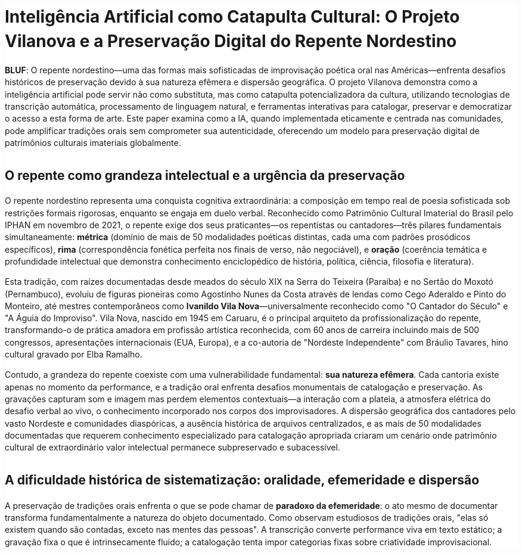 # Inteligência Artificial como Catapulta Cultural: O Projeto Vilanova e a Preservação Digital do Repente Nordestino

**BLUF**: O repente nordestino—uma das formas mais sofisticadas de improvisação poética oral nas Américas—enfrenta desafios históricos de preservação devido à sua natureza efêmera e dispersão geográfica. O projeto Vilanova demonstra como a inteligência artificial pode servir não como substituta, mas como catapulta potencializadora da cultura, utilizando tecnologias de transcrição automática, processamento de linguagem natural, e ferramentas interativas para catalogar, preservar e democratizar o acesso a esta forma de arte. Este paper examina como a IA, quando implementada eticamente e centrada nas comunidades, pode amplificar tradições orais sem comprometer sua autenticidade, oferecendo um modelo para preservação digital de patrimônios culturais imateriais globalmente.

## O repente como grandeza intelectual e a urgência da preservação

O repente nordestino representa uma conquista cognitiva extraordinária: a composição em tempo real de poesia sofisticada sob restrições formais rigorosas, enquanto se engaja em duelo verbal. Reconhecido como Patrimônio Cultural Imaterial do Brasil pelo IPHAN em novembro de 2021, o repente exige dos seus praticantes—os repentistas ou cantadores—três pilares fundamentais simultaneamente: **métrica** (domínio de mais de 50 modalidades poéticas distintas, cada uma com padrões prosódicos específicos), **rima** (correspondência fonética perfeita nos finais de verso, não negociável), e **oração** (coerência temática e profundidade intelectual que demonstra conhecimento enciclopédico de história, política, ciência, filosofia e literatura).

Esta tradição, com raízes documentadas desde meados do século XIX na Serra do Teixeira (Paraíba) e no Sertão do Moxotó (Pernambuco), evoluiu de figuras pioneiras como Agostinho Nunes da Costa através de lendas como Cego Aderaldo e Pinto do Monteiro, até mestres contemporâneos como **Ivanildo Vila Nova**—universalmente reconhecido como "O Cantador do Século" e "A Águia do Improviso". Vila Nova, nascido em 1945 em Caruaru, é o principal arquiteto da profissionalização do repente, transformando-o de prática amadora em profissão artística reconhecida, com 60 anos de carreira incluindo mais de 500 congressos, apresentações internacionais (EUA, Europa), e a co-autoria de "Nordeste Independente" com Bráulio Tavares, hino cultural gravado por Elba Ramalho.

Contudo, a grandeza do repente coexiste com uma vulnerabilidade fundamental: **sua natureza efêmera**. Cada cantoria existe apenas no momento da performance, e a tradição oral enfrenta desafios monumentais de catalogação e preservação. As gravações capturam som e imagem mas perdem elementos contextuais—a interação com a plateia, a atmosfera elétrica do desafio verbal ao vivo, o conhecimento incorporado nos corpos dos improvisadores. A dispersão geográfica dos cantadores pelo vasto Nordeste e comunidades diaspóricas, a ausência histórica de arquivos centralizados, e as mais de 50 modalidades documentadas que requerem conhecimento especializado para catalogação apropriada criaram um cenário onde patrimônio cultural de extraordinário valor intelectual permanece subpreservado e subacessível.

## A dificuldade histórica de sistematização: oralidade, efemeridade e dispersão

A preservação de tradições orais enfrenta o que se pode chamar de **paradoxo da efemeridade**: o ato mesmo de documentar transforma fundamentalmente a natureza do objeto documentado. Como observam estudiosos de tradições orais, "elas só existem quando são contadas, exceto nas mentes das pessoas". A transcrição converte performance viva em texto estático; a gravação fixa o que é intrinsecamente fluido; a catalogação tenta impor categorias fixas sobre criatividade improvisacional.
